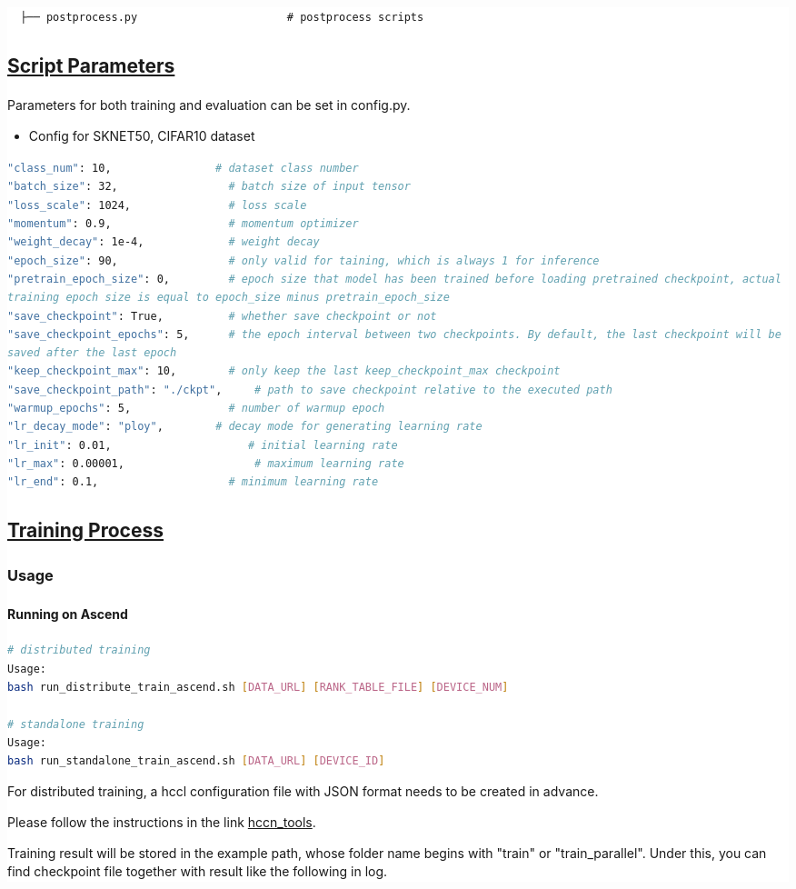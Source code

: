 ```text
  ├── postprocess.py                       # postprocess scripts
```

## [Script Parameters](#contents)

Parameters for both training and evaluation can be set in config.py.

- Config for SKNET50, CIFAR10 dataset

```bash
"class_num": 10,                # dataset class number
"batch_size": 32,                 # batch size of input tensor
"loss_scale": 1024,               # loss scale
"momentum": 0.9,                  # momentum optimizer
"weight_decay": 1e-4,             # weight decay
"epoch_size": 90,                 # only valid for taining, which is always 1 for inference
"pretrain_epoch_size": 0,         # epoch size that model has been trained before loading pretrained checkpoint, actual training epoch size is equal to epoch_size minus pretrain_epoch_size
"save_checkpoint": True,          # whether save checkpoint or not
"save_checkpoint_epochs": 5,      # the epoch interval between two checkpoints. By default, the last checkpoint will be saved after the last epoch
"keep_checkpoint_max": 10,        # only keep the last keep_checkpoint_max checkpoint
"save_checkpoint_path": "./ckpt",     # path to save checkpoint relative to the executed path
"warmup_epochs": 5,               # number of warmup epoch
"lr_decay_mode": "ploy",        # decay mode for generating learning rate
"lr_init": 0.01,                     # initial learning rate
"lr_max": 0.00001,                    # maximum learning rate
"lr_end": 0.1,                    # minimum learning rate
```

## [Training Process](#contents)

### Usage

#### Running on Ascend

```bash
# distributed training
Usage:
bash run_distribute_train_ascend.sh [DATA_URL] [RANK_TABLE_FILE] [DEVICE_NUM]

# standalone training
Usage:
bash run_standalone_train_ascend.sh [DATA_URL] [DEVICE_ID]
```

For distributed training, a hccl configuration file with JSON format needs to be created in advance.

Please follow the instructions in the link [hccn_tools](https://gitee.com/mindspore/models/tree/r1.9/utils/hccl_tools).

Training result will be stored in the example path, whose folder name begins with "train" or "train_parallel". Under this, you can find checkpoint file together with result like the following in log.
